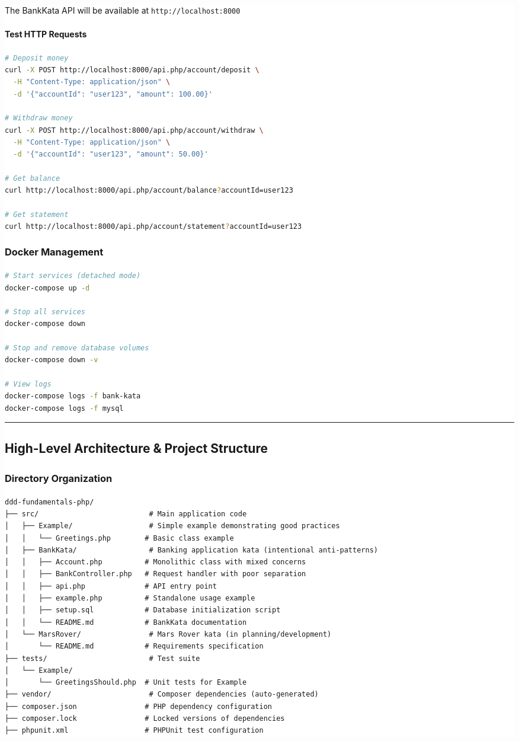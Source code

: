 The BankKata API will be available at `http://localhost:8000`

#### Test HTTP Requests
```bash
# Deposit money
curl -X POST http://localhost:8000/api.php/account/deposit \
  -H "Content-Type: application/json" \
  -d '{"accountId": "user123", "amount": 100.00}'

# Withdraw money
curl -X POST http://localhost:8000/api.php/account/withdraw \
  -H "Content-Type: application/json" \
  -d '{"accountId": "user123", "amount": 50.00}'

# Get balance
curl http://localhost:8000/api.php/account/balance?accountId=user123

# Get statement
curl http://localhost:8000/api.php/account/statement?accountId=user123
```

### Docker Management
```bash
# Start services (detached mode)
docker-compose up -d

# Stop all services
docker-compose down

# Stop and remove database volumes
docker-compose down -v

# View logs
docker-compose logs -f bank-kata
docker-compose logs -f mysql
```

---

## High-Level Architecture & Project Structure

### Directory Organization

```
ddd-fundamentals-php/
├── src/                          # Main application code
│   ├── Example/                  # Simple example demonstrating good practices
│   │   └── Greetings.php        # Basic class example
│   ├── BankKata/                 # Banking application kata (intentional anti-patterns)
│   │   ├── Account.php          # Monolithic class with mixed concerns
│   │   ├── BankController.php   # Request handler with poor separation
│   │   ├── api.php              # API entry point
│   │   ├── example.php          # Standalone usage example
│   │   ├── setup.sql            # Database initialization script
│   │   └── README.md            # BankKata documentation
│   └── MarsRover/                # Mars Rover kata (in planning/development)
│       └── README.md            # Requirements specification
├── tests/                        # Test suite
│   └── Example/
│       └── GreetingsShould.php  # Unit tests for Example
├── vendor/                       # Composer dependencies (auto-generated)
├── composer.json                # PHP dependency configuration
├── composer.lock                # Locked versions of dependencies
├── phpunit.xml                  # PHPUnit test configuration
```